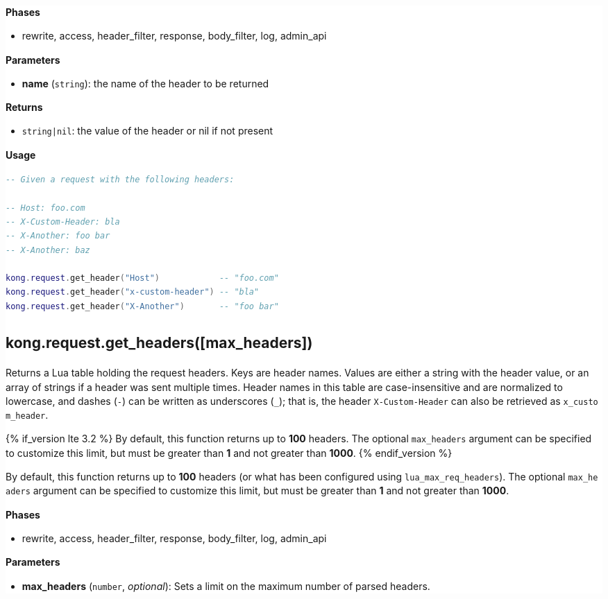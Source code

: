 
**Phases**

* rewrite, access, header_filter, response, body_filter, log, admin_api

**Parameters**

* **name** (`string`):  the name of the header to be returned

**Returns**

* `string|nil`:  the value of the header or nil if not present


**Usage**

``` lua
-- Given a request with the following headers:

-- Host: foo.com
-- X-Custom-Header: bla
-- X-Another: foo bar
-- X-Another: baz

kong.request.get_header("Host")            -- "foo.com"
kong.request.get_header("x-custom-header") -- "bla"
kong.request.get_header("X-Another")       -- "foo bar"
```



## kong.request.get_headers([max_headers])

Returns a Lua table holding the request headers.  Keys are header names.
 Values are either a string with the header value, or an array of strings
 if a header was sent multiple times. Header names in this table are
 case-insensitive and are normalized to lowercase, and dashes (`-`) can be
 written as underscores (`_`); that is, the header `X-Custom-Header` can
 also be retrieved as `x_custom_header`.

{% if_version lte 3.2 %}
 By default, this function returns up to **100** headers. The optional
 `max_headers` argument can be specified to customize this limit, but must
 be greater than **1** and not greater than **1000**.
{% endif_version %}

 By default, this function returns up to **100** headers (or what has been
 configured using `lua_max_req_headers`). The optional `max_headers` argument
 can be specified to customize this limit, but must be greater than **1** and
 not greater than **1000**.


**Phases**

* rewrite, access, header_filter, response, body_filter, log, admin_api

**Parameters**

* **max_headers** (`number`, _optional_):  Sets a limit on the maximum number of
 parsed headers.

